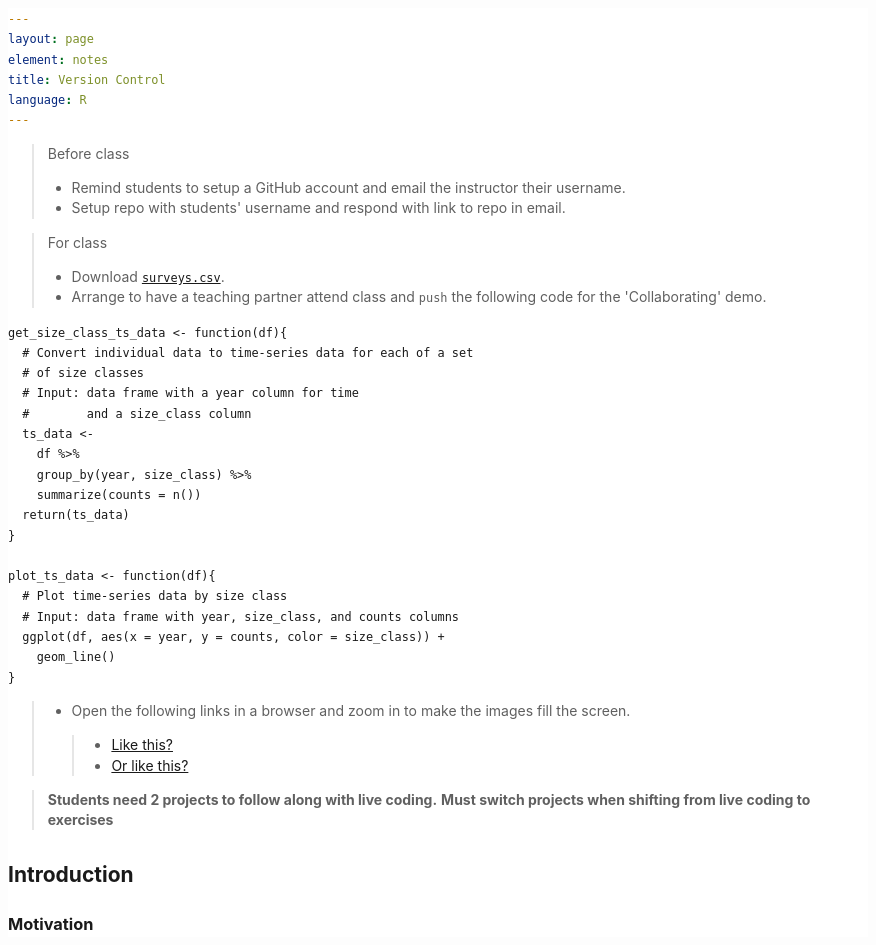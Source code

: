 ```yaml
---
layout: page
element: notes
title: Version Control
language: R
---
```


> Before class
>
> * Remind students to setup a GitHub account and email the instructor their  username.
> * Setup repo with students' username and respond with link to repo in email.

> For class
>
> * Download [`surveys.csv`](https://ndownloader.figshare.com/files/2292172).
> * Arrange to have a teaching partner attend class and `push` the following
>   code for the 'Collaborating' demo.

```
get_size_class_ts_data <- function(df){
  # Convert individual data to time-series data for each of a set
  # of size classes
  # Input: data frame with a year column for time
  #        and a size_class column
  ts_data <-
    df %>%
    group_by(year, size_class) %>%
    summarize(counts = n())
  return(ts_data)
}

plot_ts_data <- function(df){
  # Plot time-series data by size class
  # Input: data frame with year, size_class, and counts columns
  ggplot(df, aes(x = year, y = counts, color = size_class)) +
    geom_line()
}
```

> * Open the following links in a browser and zoom in to make the images fill
>   the screen.
>
> > * [Like this?](http://www.phdcomics.com/comics/archive.php?comicid=1531)
> > * [Or like this?](http://www.phdcomics.com/comics/archive.php?comicid=1323)

> **Students need 2 projects to follow along with live coding.**
> **Must switch projects when shifting from live coding to exercises**

## Introduction

### Motivation
